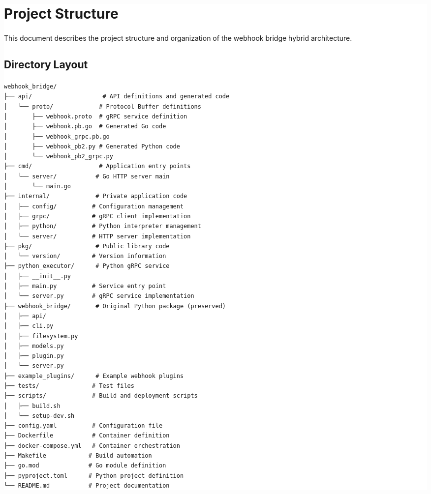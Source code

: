 # Project Structure

This document describes the project structure and organization of the webhook bridge hybrid architecture.

## Directory Layout

```
webhook_bridge/
├── api/                    # API definitions and generated code
│   └── proto/             # Protocol Buffer definitions
│       ├── webhook.proto  # gRPC service definition
│       ├── webhook.pb.go  # Generated Go code
│       ├── webhook_grpc.pb.go
│       ├── webhook_pb2.py # Generated Python code
│       └── webhook_pb2_grpc.py
├── cmd/                   # Application entry points
│   └── server/           # Go HTTP server main
│       └── main.go
├── internal/             # Private application code
│   ├── config/          # Configuration management
│   ├── grpc/            # gRPC client implementation
│   ├── python/          # Python interpreter management
│   └── server/          # HTTP server implementation
├── pkg/                  # Public library code
│   └── version/         # Version information
├── python_executor/      # Python gRPC service
│   ├── __init__.py
│   ├── main.py          # Service entry point
│   └── server.py        # gRPC service implementation
├── webhook_bridge/       # Original Python package (preserved)
│   ├── api/
│   ├── cli.py
│   ├── filesystem.py
│   ├── models.py
│   ├── plugin.py
│   └── server.py
├── example_plugins/      # Example webhook plugins
├── tests/               # Test files
├── scripts/             # Build and deployment scripts
│   ├── build.sh
│   └── setup-dev.sh
├── config.yaml          # Configuration file
├── Dockerfile           # Container definition
├── docker-compose.yml   # Container orchestration
├── Makefile            # Build automation
├── go.mod              # Go module definition
├── pyproject.toml      # Python project definition
└── README.md           # Project documentation
```
